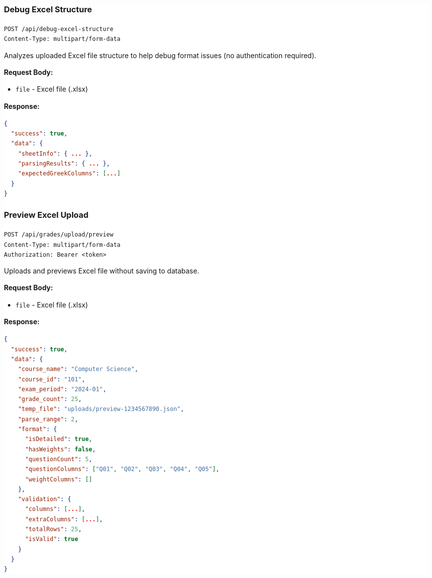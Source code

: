 ### Debug Excel Structure
```
POST /api/debug-excel-structure
Content-Type: multipart/form-data
```
Analyzes uploaded Excel file structure to help debug format issues (no authentication required).

**Request Body:**
- `file` - Excel file (.xlsx)

**Response:**
```json
{
  "success": true,
  "data": {
    "sheetInfo": { ... },
    "parsingResults": { ... },
    "expectedGreekColumns": [...]
  }
}
```

### Preview Excel Upload
```
POST /api/grades/upload/preview
Content-Type: multipart/form-data
Authorization: Bearer <token>
```
Uploads and previews Excel file without saving to database.

**Request Body:**
- `file` - Excel file (.xlsx)

**Response:**
```json
{
  "success": true,
  "data": {
    "course_name": "Computer Science",
    "course_id": "101",
    "exam_period": "2024-01",
    "grade_count": 25,
    "temp_file": "uploads/preview-1234567890.json",
    "parse_range": 2,
    "format": {
      "isDetailed": true,
      "hasWeights": false,
      "questionCount": 5,
      "questionColumns": ["Q01", "Q02", "Q03", "Q04", "Q05"],
      "weightColumns": []
    },
    "validation": {
      "columns": [...],
      "extraColumns": [...],
      "totalRows": 25,
      "isValid": true
    }
  }
}
```
